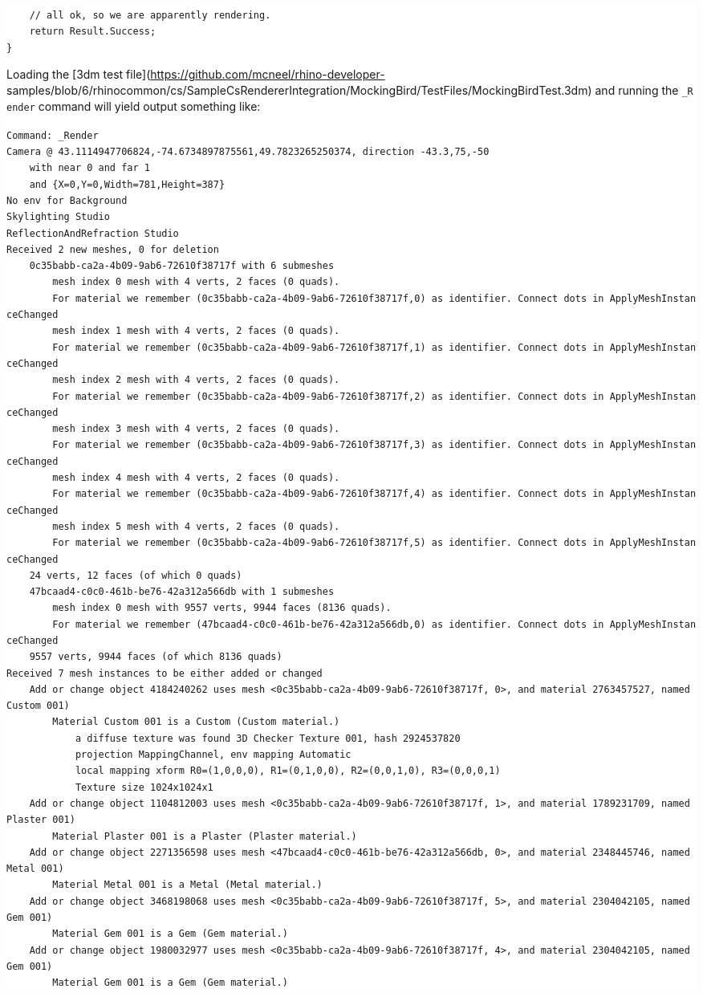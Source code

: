     	// all ok, so we are apparently rendering.
    	return Result.Success;
    }
    

Loading the [3dm test file](https://github.com/mcneel/rhino-developer-
samples/blob/6/rhinocommon/cs/SampleCsRendererIntegration/MockingBird/TestFiles/MockingBirdTest.3dm)
and running the `_Render` command will yield output something like:

    
    
    Command: _Render
    Camera @ 43.1114947706824,-74.6734897875561,49.7823265250374, direction -43.3,75,-50
    	with near 0 and far 1
    	and {X=0,Y=0,Width=781,Height=387}
    No env for Background
    Skylighting Studio
    ReflectionAndRefraction Studio
    Received 2 new meshes, 0 for deletion
    	0c35babb-ca2a-4b09-9ab6-72610f38717f with 6 submeshes
    		mesh index 0 mesh with 4 verts, 2 faces (0 quads).
    		For material we remember (0c35babb-ca2a-4b09-9ab6-72610f38717f,0) as identifier. Connect dots in ApplyMeshInstanceChanged
    		mesh index 1 mesh with 4 verts, 2 faces (0 quads).
    		For material we remember (0c35babb-ca2a-4b09-9ab6-72610f38717f,1) as identifier. Connect dots in ApplyMeshInstanceChanged
    		mesh index 2 mesh with 4 verts, 2 faces (0 quads).
    		For material we remember (0c35babb-ca2a-4b09-9ab6-72610f38717f,2) as identifier. Connect dots in ApplyMeshInstanceChanged
    		mesh index 3 mesh with 4 verts, 2 faces (0 quads).
    		For material we remember (0c35babb-ca2a-4b09-9ab6-72610f38717f,3) as identifier. Connect dots in ApplyMeshInstanceChanged
    		mesh index 4 mesh with 4 verts, 2 faces (0 quads).
    		For material we remember (0c35babb-ca2a-4b09-9ab6-72610f38717f,4) as identifier. Connect dots in ApplyMeshInstanceChanged
    		mesh index 5 mesh with 4 verts, 2 faces (0 quads).
    		For material we remember (0c35babb-ca2a-4b09-9ab6-72610f38717f,5) as identifier. Connect dots in ApplyMeshInstanceChanged
    	24 verts, 12 faces (of which 0 quads)
    	47bcaad4-c0c0-461b-be76-42a312a566db with 1 submeshes
    		mesh index 0 mesh with 9557 verts, 9944 faces (8136 quads).
    		For material we remember (47bcaad4-c0c0-461b-be76-42a312a566db,0) as identifier. Connect dots in ApplyMeshInstanceChanged
    	9557 verts, 9944 faces (of which 8136 quads)
    Received 7 mesh instances to be either added or changed
    	Add or change object 4184240262 uses mesh <0c35babb-ca2a-4b09-9ab6-72610f38717f, 0>, and material 2763457527, named Custom 001)
    		Material Custom 001 is a Custom (Custom material.)
    			a diffuse texture was found 3D Checker Texture 001, hash 2924537820
    			projection MappingChannel, env mapping Automatic
    			local mapping xform R0=(1,0,0,0), R1=(0,1,0,0), R2=(0,0,1,0), R3=(0,0,0,1)
    			Texture size 1024x1024x1
    	Add or change object 1104812003 uses mesh <0c35babb-ca2a-4b09-9ab6-72610f38717f, 1>, and material 1789231709, named Plaster 001)
    		Material Plaster 001 is a Plaster (Plaster material.)
    	Add or change object 2271356598 uses mesh <47bcaad4-c0c0-461b-be76-42a312a566db, 0>, and material 2348445746, named Metal 001)
    		Material Metal 001 is a Metal (Metal material.)
    	Add or change object 3468198068 uses mesh <0c35babb-ca2a-4b09-9ab6-72610f38717f, 5>, and material 2304042105, named Gem 001)
    		Material Gem 001 is a Gem (Gem material.)
    	Add or change object 1980032977 uses mesh <0c35babb-ca2a-4b09-9ab6-72610f38717f, 4>, and material 2304042105, named Gem 001)
    		Material Gem 001 is a Gem (Gem material.)